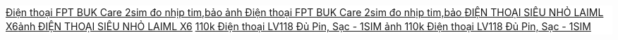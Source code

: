 [Điện thoại FPT BUK Care 2sim đo nhịp tim,bảo ](https://xasaxa.com/v1/pd/dien-thoai-di-dong-dien-thoai-fpt-buk-care-2sim-do-nhip-timbao/11217)[ảnh Điện thoại FPT BUK Care 2sim đo nhịp tim,bảo ](https://xasaxa.com/v1/storage/dien-thoai-di-dong/lehu_dien-thoai-fpt-buk-care-2sim-do-nhip-timbao.jpg) [ĐIỆN THOẠI SIÊU NHỎ LAIML X6](https://xasaxa.com/v1/pd/dien-thoai-di-dong-dien-thoai-sieu-nho-laiml-x6/11216)[ảnh ĐIỆN THOẠI SIÊU NHỎ LAIML X6](https://xasaxa.com/v1/storage/dien-thoai-di-dong/dien-thoai-sieu-nho-laiml-x6.jpg) [110k Điện thoại LV118 Đủ Pin, Sạc - 1SIM ](https://xasaxa.com/v1/pd/dien-thoai-di-dong-110k-dien-thoai-lv118-du-pin-sac-1sim/11215)[ảnh 110k Điện thoại LV118 Đủ Pin, Sạc - 1SIM ](https://xasaxa.com/v1/storage/dien-thoai-di-dong/110k-dien-thoai-lv118-du-pin-sac-1sim.jpg)
